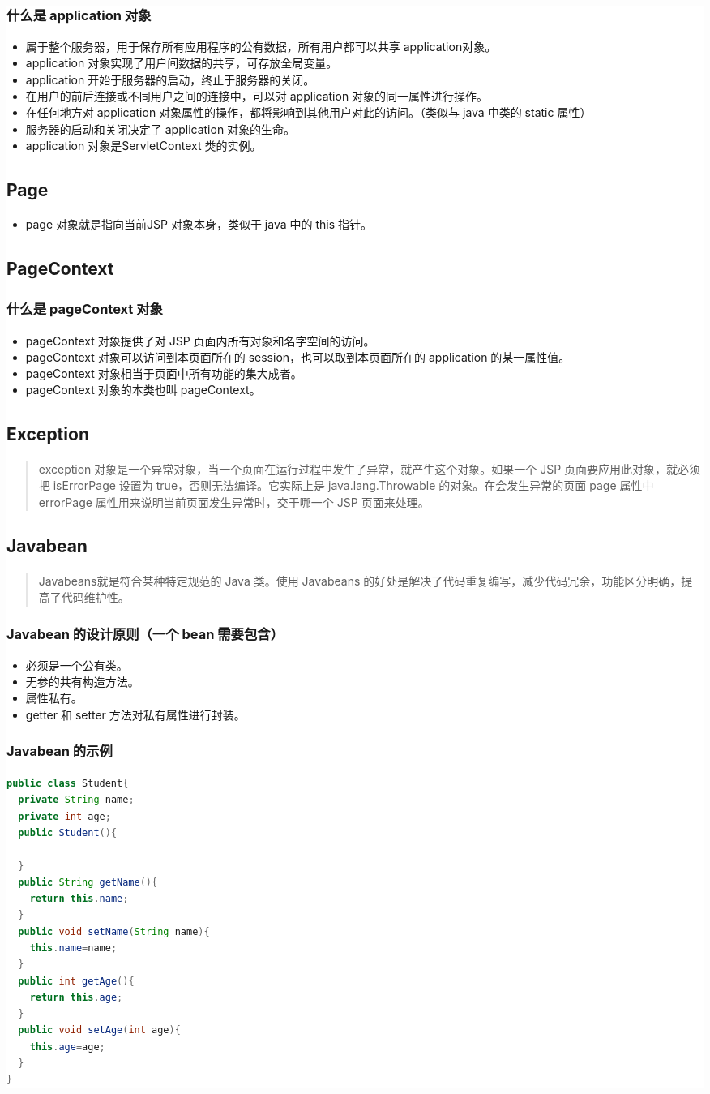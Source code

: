 ### 什么是 application 对象

- 属于整个服务器，用于保存所有应用程序的公有数据，所有用户都可以共享 application对象。
- application 对象实现了用户间数据的共享，可存放全局变量。
- application 开始于服务器的启动，终止于服务器的关闭。
- 在用户的前后连接或不同用户之间的连接中，可以对 application 对象的同一属性进行操作。
- 在任何地方对 application 对象属性的操作，都将影响到其他用户对此的访问。（类似与 java 中类的 static 属性）
- 服务器的启动和关闭决定了 application 对象的生命。
- application 对象是ServletContext 类的实例。

## Page

- page 对象就是指向当前JSP 对象本身，类似于 java 中的 this 指针。

## PageContext 

### 什么是 pageContext 对象

- pageContext 对象提供了对 JSP 页面内所有对象和名字空间的访问。
- pageContext 对象可以访问到本页面所在的 session，也可以取到本页面所在的 application 的某一属性值。
- pageContext 对象相当于页面中所有功能的集大成者。
- pageContext 对象的本类也叫 pageContext。

## Exception

> exception 对象是一个异常对象，当一个页面在运行过程中发生了异常，就产生这个对象。如果一个 JSP 页面要应用此对象，就必须把 isErrorPage 设置为 true，否则无法编译。它实际上是 java.lang.Throwable 的对象。在会发生异常的页面 page 属性中errorPage 属性用来说明当前页面发生异常时，交于哪一个 JSP 页面来处理。

## Javabean

> Javabeans就是符合某种特定规范的 Java 类。使用 Javabeans 的好处是解决了代码重复编写，减少代码冗余，功能区分明确，提高了代码维护性。

### Javabean 的设计原则（一个 bean 需要包含）

- 必须是一个公有类。
- 无参的共有构造方法。
- 属性私有。
- getter 和 setter 方法对私有属性进行封装。

### Javabean 的示例

```java
public class Student{
  private String name;
  private int age;
  public Student(){
    
  }
  public String getName(){
    return this.name;
  }
  public void setName(String name){
    this.name=name;
  }
  public int getAge(){
    return this.age;
  }
  public void setAge(int age){
    this.age=age;
  }
}
```
